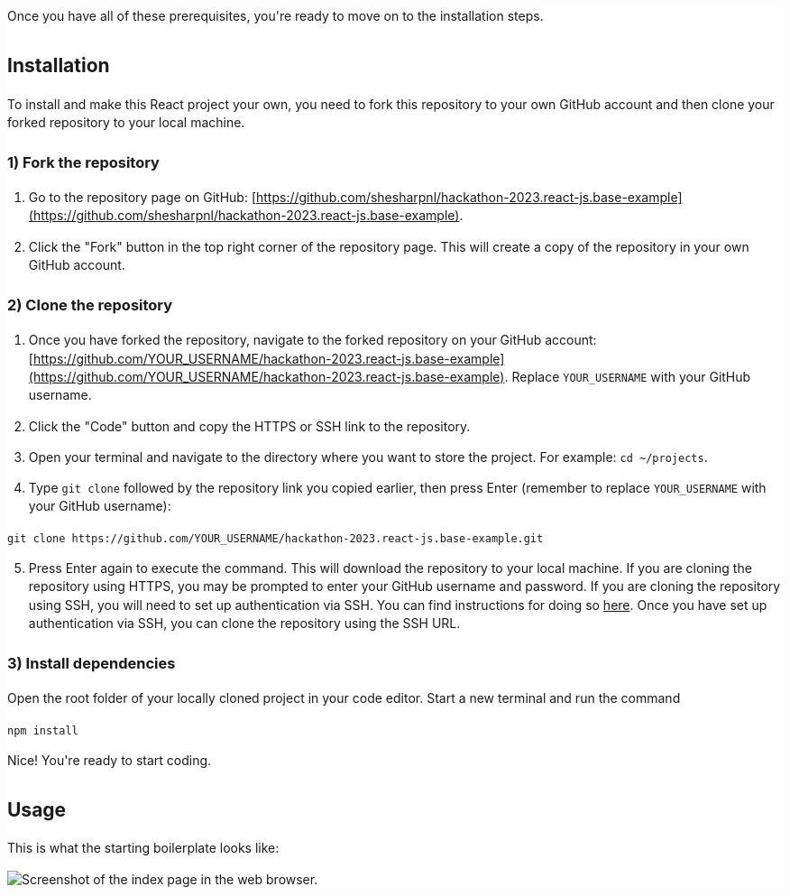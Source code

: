 Once you have all of these prerequisites, you're ready to move on to the installation steps.

## Installation

To install and make this React project your own, you need to fork this repository to your own GitHub account and then clone your forked repository to your local machine.

### 1) Fork the repository

1. Go to the repository page on GitHub: [https://github.com/shesharpnl/hackathon-2023.react-js.base-example](https://github.com/shesharpnl/hackathon-2023.react-js.base-example).  

2. Click the "Fork" button in the top right corner of the repository page. This will create a copy of the repository in your own GitHub account.

### 2) Clone the repository

1. Once you have forked the repository, navigate to the forked repository on your GitHub account: [https://github.com/YOUR_USERNAME/hackathon-2023.react-js.base-example](https://github.com/YOUR_USERNAME/hackathon-2023.react-js.base-example). Replace `YOUR_USERNAME` with your GitHub username.

2. Click the "Code" button and copy the HTTPS or SSH link to the repository.

3. Open your terminal and navigate to the directory where you want to store the project. For example: `cd ~/projects`.

4. Type `git clone` followed by the repository link you copied earlier, then press Enter (remember to replace `YOUR_USERNAME` with your GitHub username):

```
git clone https://github.com/YOUR_USERNAME/hackathon-2023.react-js.base-example.git
```

5. Press Enter again to execute the command. This will download the repository to your local machine. If you are cloning the repository using HTTPS, you may be prompted to enter your GitHub username and password. 
If you are cloning the repository using SSH, you will need to set up authentication via SSH. You can find instructions for doing so [here](https://docs.github.com/en/authentication/connecting-to-github-with-ssh). Once you have set up authentication via SSH, you can clone the repository using the SSH URL.

### 3) Install dependencies

Open the root folder of your locally cloned project in your code editor. Start a new terminal and run the command  

`npm install`

Nice! You're ready to start coding.

## Usage

This is what the starting boilerplate looks like:

![Screenshot of the index page in the web browser.](./images/slack-messages.png)
